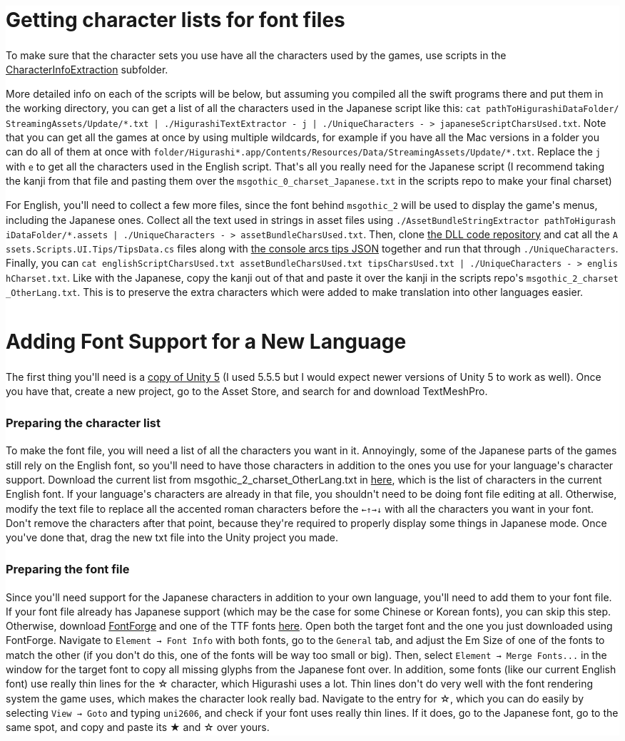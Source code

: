 # Getting character lists for font files
To make sure that the character sets you use have all the characters used by the games, use scripts in the [CharacterInfoExtraction](https://github.com/07th-mod/ui-editing-scripts/tree/master/scripts/CharacterInfoExtraction) subfolder.

More detailed info on each of the scripts will be below, but assuming you compiled all the swift programs there and put them in the working directory, you can get a list of all the characters used in the Japanese script like this: `cat pathToHigurashiDataFolder/StreamingAssets/Update/*.txt | ./HigurashiTextExtractor - j | ./UniqueCharacters - > japaneseScriptCharsUsed.txt`.  Note that you can get all the games at once by using multiple wildcards, for example if you have all the Mac versions in a folder you can do all of them at once with `folder/Higurashi*.app/Contents/Resources/Data/StreamingAssets/Update/*.txt`.  Replace the `j` with `e` to get all the characters used in the English script.
That's all you really need for the Japanese script (I recommend taking the kanji from that file and pasting them over the `msgothic_0_charset_Japanese.txt` in the scripts repo to make your final charset)

For English, you'll need to collect a few more files, since the font behind `msgothic_2` will be used to display the game's menus, including the Japanese ones.  Collect all the text used in strings in asset files using `./AssetBundleStringExtractor pathToHigurashiDataFolder/*.assets | ./UniqueCharacters - > assetBundleCharsUsed.txt`.  Then, clone [the DLL code repository](https://github.com/07th-mod/higurashi-assembly) and cat all the `Assets.Scripts.UI.Tips/TipsData.cs` files along with [the console arcs tips JSON](https://github.com/07th-mod/higurashi-console-arcs/blob/master/tips.json) together and run that through `./UniqueCharacters`.  Finally, you can `cat englishScriptCharsUsed.txt assetBundleCharsUsed.txt tipsCharsUsed.txt | ./UniqueCharacters - > englishCharset.txt`.  Like with the Japanese, copy the kanji out of that and paste it over the kanji in the scripts repo's `msgothic_2_charset_OtherLang.txt`.  This is to preserve the extra characters which were added to make translation into other languages easier.

# Adding Font Support for a New Language
The first thing you'll need is a [copy of Unity 5](https://unity3d.com/get-unity/download/archive) (I used 5.5.5 but I would expect newer versions of Unity 5 to work as well).  Once you have that, create a new project, go to the Asset Store, and search for and download TextMeshPro.
### Preparing the character list
To make the font file, you will need a list of all the characters you want in it.  Annoyingly, some of the Japanese parts of the games still rely on the English font, so you'll need to have those characters in addition to the ones you use for your language's character support.  Download the current list from msgothic_2_charset_OtherLang.txt in [here](https://github.com/07th-mod/ui-editing-scripts/tree/master/scripts/CharacterInfoExtraction), which is the list of characters in the current English font.  If your language's characters are already in that file, you shouldn't need to be doing font file editing at all.  Otherwise, modify the text file to replace all the accented roman characters before the `←↑→↓` with all the characters you want in your font.  Don't remove the characters after that point, because they're required to properly display some things in Japanese mode.  Once you've done that, drag the new txt file into the Unity project you made.
### Preparing the font file
Since you'll need support for the Japanese characters in addition to your own language, you'll need to add them to your font file.  If your font file already has Japanese support (which may be the case for some Chinese or Korean fonts), you can skip this step.  Otherwise, download [FontForge](https://fontforge.github.io) and one of the TTF fonts [here](https://github.com/07th-mod/ui-editing-scripts/tree/master/assets/fonts).  Open both the target font and the one you just downloaded using FontForge.  Navigate to `Element → Font Info` with both fonts, go to the `General` tab, and adjust the Em Size of one of the fonts to match the other (if you don't do this, one of the fonts will be way too small or big).  Then, select `Element → Merge Fonts...` in the window for the target font to copy all missing glyphs from the Japanese font over.
In addition, some fonts (like our current English font) use really thin lines for the ☆ character, which Higurashi uses a lot.  Thin lines don't do very well with the font rendering system the game uses, which makes the character look really bad.  Navigate to the entry for ☆, which you can do easily by selecting `View → Goto` and typing `uni2606`, and check if your font uses really thin lines.  If it does, go to the Japanese font, go to the same spot, and copy and paste its ★ and ☆ over yours.